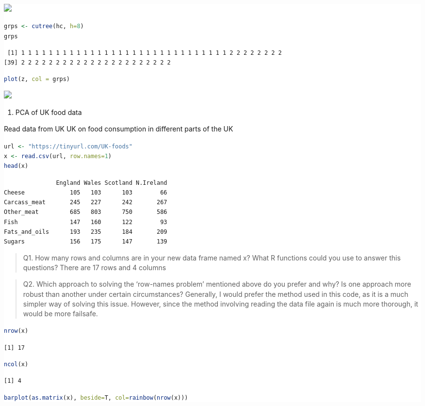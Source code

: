 ![](Class7_files/figure-commonmark/unnamed-chunk-7-1.png)

``` r
grps <- cutree(hc, h=8)
grps
```

     [1] 1 1 1 1 1 1 1 1 1 1 1 1 1 1 1 1 1 1 1 1 1 1 1 1 1 1 1 1 1 1 2 2 2 2 2 2 2 2
    [39] 2 2 2 2 2 2 2 2 2 2 2 2 2 2 2 2 2 2 2 2 2 2

``` r
plot(z, col = grps)
```

![](Class7_files/figure-commonmark/unnamed-chunk-9-1.png)

1.  PCA of UK food data

Read data from UK UK on food consumption in different parts of the UK

``` r
url <- "https://tinyurl.com/UK-foods"
x <- read.csv(url, row.names=1)
head(x)
```

                   England Wales Scotland N.Ireland
    Cheese             105   103      103        66
    Carcass_meat       245   227      242       267
    Other_meat         685   803      750       586
    Fish               147   160      122        93
    Fats_and_oils      193   235      184       209
    Sugars             156   175      147       139

> Q1. How many rows and columns are in your new data frame named x? What
> R functions could you use to answer this questions? There are 17 rows
> and 4 columns

> Q2. Which approach to solving the ‘row-names problem’ mentioned above
> do you prefer and why? Is one approach more robust than another under
> certain circumstances? Generally, I would prefer the method used in
> this code, as it is a much simpler way of solving this issue. However,
> since the method involving reading the data file again is much more
> thorough, it would be more failsafe.

``` r
nrow(x)
```

    [1] 17

``` r
ncol(x)
```

    [1] 4

``` r
barplot(as.matrix(x), beside=T, col=rainbow(nrow(x)))
```
